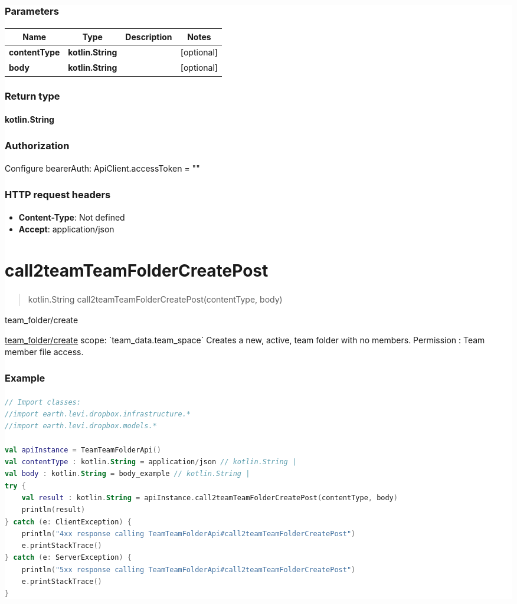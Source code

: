 ### Parameters

Name | Type | Description  | Notes
------------- | ------------- | ------------- | -------------
 **contentType** | **kotlin.String**|  | [optional]
 **body** | **kotlin.String**|  | [optional]

### Return type

**kotlin.String**

### Authorization


Configure bearerAuth:
    ApiClient.accessToken = ""

### HTTP request headers

 - **Content-Type**: Not defined
 - **Accept**: application/json

<a name="call2teamTeamFolderCreatePost"></a>
# **call2teamTeamFolderCreatePost**
> kotlin.String call2teamTeamFolderCreatePost(contentType, body)

team_folder/create

[team_folder/create](https://www.dropbox.com/developers/documentation/http/teams#team-team_folder-create)  scope: &#x60;team_data.team_space&#x60;  Creates a new, active, team folder with no members. Permission : Team member file access.

### Example
```kotlin
// Import classes:
//import earth.levi.dropbox.infrastructure.*
//import earth.levi.dropbox.models.*

val apiInstance = TeamTeamFolderApi()
val contentType : kotlin.String = application/json // kotlin.String | 
val body : kotlin.String = body_example // kotlin.String | 
try {
    val result : kotlin.String = apiInstance.call2teamTeamFolderCreatePost(contentType, body)
    println(result)
} catch (e: ClientException) {
    println("4xx response calling TeamTeamFolderApi#call2teamTeamFolderCreatePost")
    e.printStackTrace()
} catch (e: ServerException) {
    println("5xx response calling TeamTeamFolderApi#call2teamTeamFolderCreatePost")
    e.printStackTrace()
}
```
